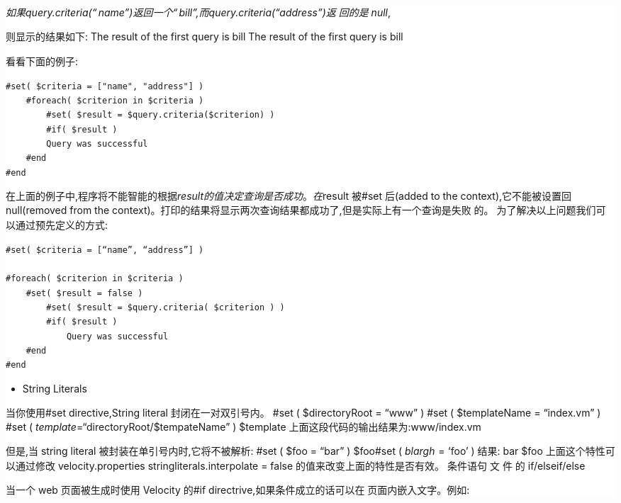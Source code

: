 *如果$query.criteria(“name”)返回一个“bill”,而$query.criteria(“address”)返
回的是 null*,

则显示的结果如下:
The result of the first query is bill
The result of the first query is bill

看看下面的例子:

    #set( $criteria = ["name", "address"] )
        #foreach( $criterion in $criteria )
            #set( $result = $query.criteria($criterion) )
            #if( $result )
            Query was successful
        #end
    #end

在上面的例子中,程序将不能智能的根据$result 的值决定查询是否成功。在$result
被#set 后(added to the context),它不能被设置回 null(removed from the
context)。打印的结果将显示两次查询结果都成功了,但是实际上有一个查询是失败
的。
为了解决以上问题我们可以通过预先定义的方式:

    #set( $criteria = [“name”, “address”] )

    #foreach( $criterion in $criteria )
        #set( $result = false )
            #set( $result = $query.criteria( $criterion ) )
            #if( $result )
                Query was successful
        #end
    #end

* String Literals

当你使用#set directive,String literal 封闭在一对双引号内。
    #set ( $directoryRoot = “www” )
    #set ( $templateName = “index.vm” )
    #set ( $template = “$directoryRoot/$tempateName” )
$template
上面这段代码的输出结果为:www/index.vm

但是,当 string literal 被封装在单引号内时,它将不被解析:
    #set ( $foo = “bar” )
    $foo#set ( $blargh = ‘$foo’ )
结果:
    bar
    $foo
上面这个特性可以通过修改 velocity.properties
stringliterals.interpolate = false 的值来改变上面的特性是否有效。
条件语句
文 件 的
if/elseif/else

当一个 web 页面被生成时使用 Velocity 的#if directrive,如果条件成立的话可以在
页面内嵌入文字。例如:
